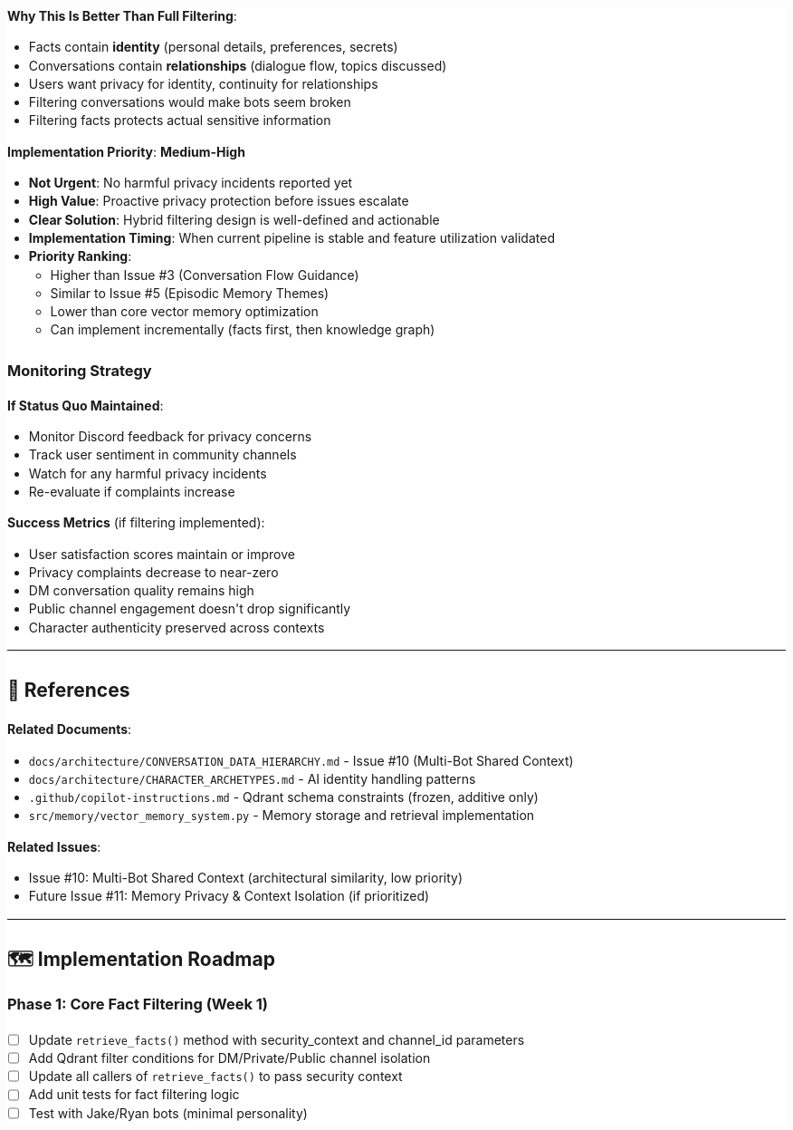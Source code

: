 **Why This Is Better Than Full Filtering**:
- Facts contain **identity** (personal details, preferences, secrets)
- Conversations contain **relationships** (dialogue flow, topics discussed)
- Users want privacy for identity, continuity for relationships
- Filtering conversations would make bots seem broken
- Filtering facts protects actual sensitive information

**Implementation Priority**: **Medium-High**
- **Not Urgent**: No harmful privacy incidents reported yet
- **High Value**: Proactive privacy protection before issues escalate
- **Clear Solution**: Hybrid filtering design is well-defined and actionable
- **Implementation Timing**: When current pipeline is stable and feature utilization validated
- **Priority Ranking**: 
  - Higher than Issue #3 (Conversation Flow Guidance)
  - Similar to Issue #5 (Episodic Memory Themes)
  - Lower than core vector memory optimization
  - Can implement incrementally (facts first, then knowledge graph)

### Monitoring Strategy

**If Status Quo Maintained**:
- Monitor Discord feedback for privacy concerns
- Track user sentiment in community channels
- Watch for any harmful privacy incidents
- Re-evaluate if complaints increase

**Success Metrics** (if filtering implemented):
- User satisfaction scores maintain or improve
- Privacy complaints decrease to near-zero
- DM conversation quality remains high
- Public channel engagement doesn't drop significantly
- Character authenticity preserved across contexts

---

## 📖 References

**Related Documents**:
- `docs/architecture/CONVERSATION_DATA_HIERARCHY.md` - Issue #10 (Multi-Bot Shared Context)
- `docs/architecture/CHARACTER_ARCHETYPES.md` - AI identity handling patterns
- `.github/copilot-instructions.md` - Qdrant schema constraints (frozen, additive only)
- `src/memory/vector_memory_system.py` - Memory storage and retrieval implementation

**Related Issues**:
- Issue #10: Multi-Bot Shared Context (architectural similarity, low priority)
- Future Issue #11: Memory Privacy & Context Isolation (if prioritized)

---

## 🗺️ Implementation Roadmap

### Phase 1: Core Fact Filtering (Week 1)
- [ ] Update `retrieve_facts()` method with security_context and channel_id parameters
- [ ] Add Qdrant filter conditions for DM/Private/Public channel isolation
- [ ] Update all callers of `retrieve_facts()` to pass security context
- [ ] Add unit tests for fact filtering logic
- [ ] Test with Jake/Ryan bots (minimal personality)

